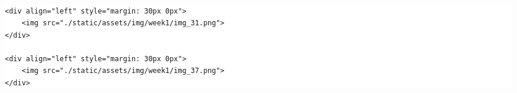 
    <div align="left" style="margin: 30px 0px">
        <img src="./static/assets/img/week1/img_31.png">
    </div>  

    <div align="left" style="margin: 30px 0px">
        <img src="./static/assets/img/week1/img_37.png">
    </div>  
